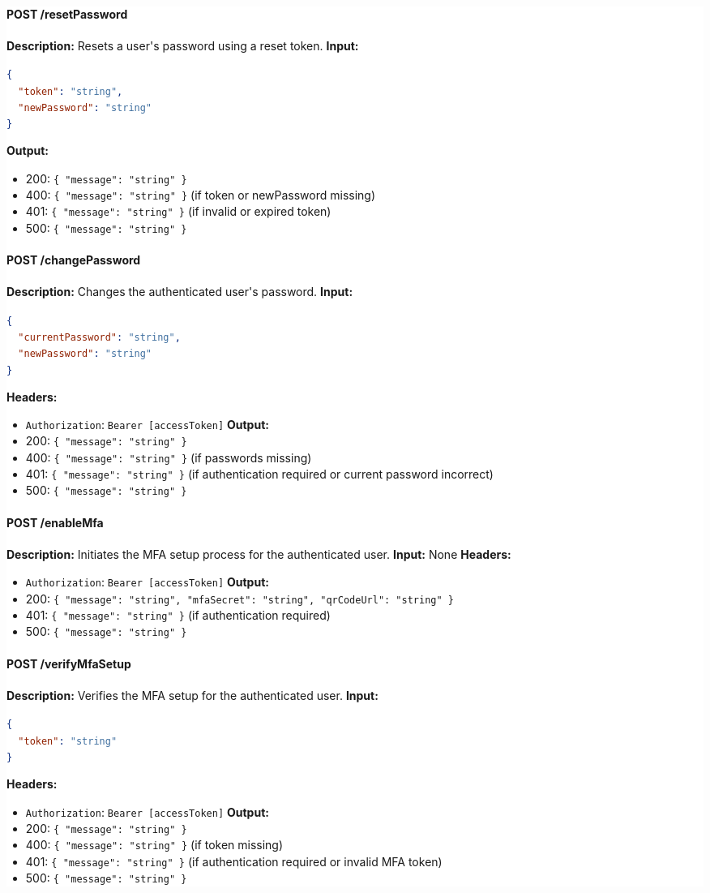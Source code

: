 #### POST /resetPassword
**Description:** Resets a user's password using a reset token.
**Input:**
```json
{
  "token": "string",
  "newPassword": "string"
}
```
**Output:**
- 200: `{ "message": "string" }`
- 400: `{ "message": "string" }` (if token or newPassword missing)
- 401: `{ "message": "string" }` (if invalid or expired token)
- 500: `{ "message": "string" }`

#### POST /changePassword
**Description:** Changes the authenticated user's password.
**Input:**
```json
{
  "currentPassword": "string",
  "newPassword": "string"
}
```
**Headers:**
- `Authorization`: `Bearer [accessToken]`
**Output:**
- 200: `{ "message": "string" }`
- 400: `{ "message": "string" }` (if passwords missing)
- 401: `{ "message": "string" }` (if authentication required or current password incorrect)
- 500: `{ "message": "string" }`

#### POST /enableMfa
**Description:** Initiates the MFA setup process for the authenticated user.
**Input:** None
**Headers:**
- `Authorization`: `Bearer [accessToken]`
**Output:**
- 200: `{ "message": "string", "mfaSecret": "string", "qrCodeUrl": "string" }`
- 401: `{ "message": "string" }` (if authentication required)
- 500: `{ "message": "string" }`

#### POST /verifyMfaSetup
**Description:** Verifies the MFA setup for the authenticated user.
**Input:**
```json
{
  "token": "string"
}
```
**Headers:**
- `Authorization`: `Bearer [accessToken]`
**Output:**
- 200: `{ "message": "string" }`
- 400: `{ "message": "string" }` (if token missing)
- 401: `{ "message": "string" }` (if authentication required or invalid MFA token)
- 500: `{ "message": "string" }`

